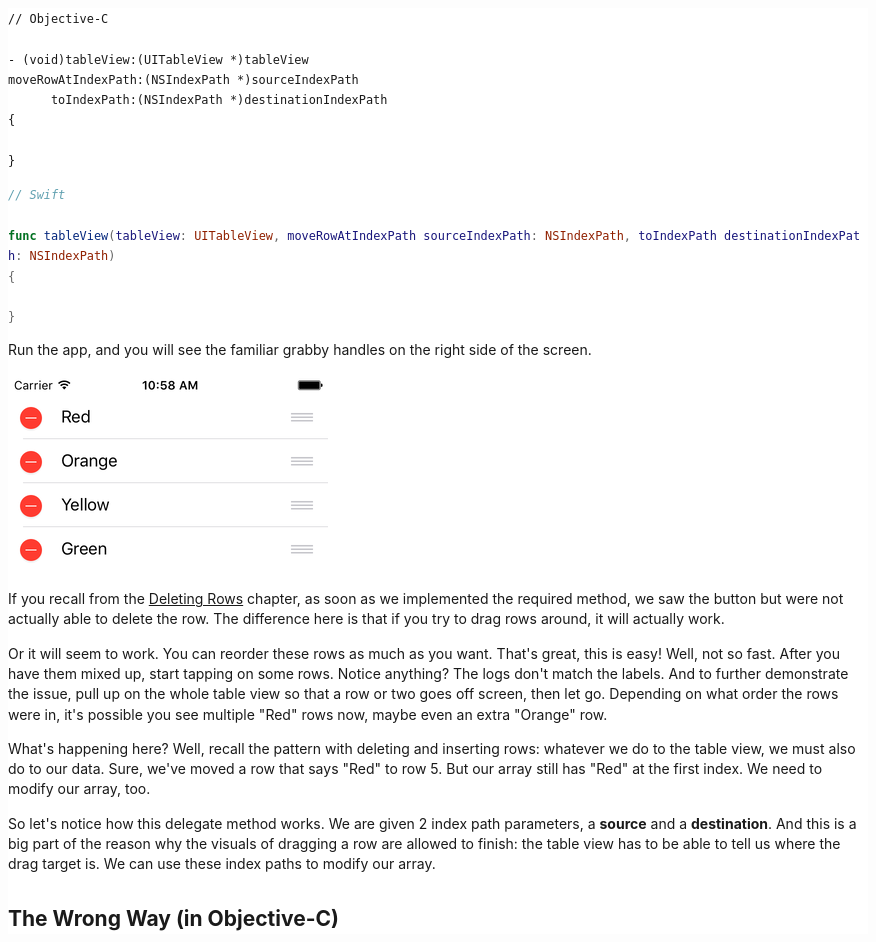```objc
// Objective-C

- (void)tableView:(UITableView *)tableView
moveRowAtIndexPath:(NSIndexPath *)sourceIndexPath
      toIndexPath:(NSIndexPath *)destinationIndexPath
{
    
}
```
```swift
// Swift

func tableView(tableView: UITableView, moveRowAtIndexPath sourceIndexPath: NSIndexPath, toIndexPath destinationIndexPath: NSIndexPath)
{
    
}
```
Run the app, and you will see the familiar grabby handles on the right side of the screen.

![Table View with reorder drag handles](images/reordering_setup.png)

If you recall from the [Deleting Rows](../10.DeletingRows/DeletingRows.md) chapter, as soon as we implemented the required method, we saw the button but were not actually able to delete the row. The difference here is that if you try to drag rows around, it will actually work.

Or it will seem to work. You can reorder these rows as much as you want. That's great, this is easy! Well, not so fast. After you have them mixed up, start tapping on some rows. Notice anything? The logs don't match the labels. And to further demonstrate the issue, pull up on the whole table view so that a row or two goes off screen, then let go. Depending on what order the rows were in, it's possible you see multiple "Red" rows now, maybe even an extra "Orange" row.

What's happening here? Well, recall the pattern with deleting and inserting rows: whatever we do to the table view, we must also do to our data. Sure, we've moved a row that says "Red" to row 5. But our array still has "Red" at the first index. We need to modify our array, too.

So let's notice how this delegate method works. We are given 2 index path parameters, a **source** and a **destination**. And this is a big part of the reason why the visuals of dragging a row are allowed to finish: the table view has to be able to tell us where the drag target is. We can use these index paths to modify our array.

## The Wrong Way (in Objective-C)
